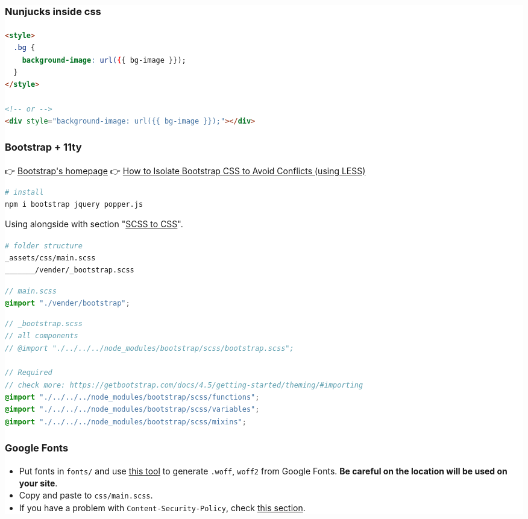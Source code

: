 ### Nunjucks inside css

```html
<style>
  .bg {
    background-image: url({{ bg-image }});
  }
</style>

<!-- or -->
<div style="background-image: url({{ bg-image }});"></div>
```

### Bootstrap + 11ty

👉 [Bootstrap's homepage](https://getbootstrap.com)
👉 [How to Isolate Bootstrap CSS to Avoid Conflicts (using LESS)](https://formden.com/blog/isolate-bootstrap)

```bash
# install
npm i bootstrap jquery popper.js
```

Using alongside with section "[SCSS to CSS](#scss-to-css)".

<div class="col-2-equal">

```bash
# folder structure
_assets/css/main.scss
_______/vender/_bootstrap.scss
```

```scss
// main.scss
@import "./vender/bootstrap";
```

</div>

```scss
// _bootstrap.scss
// all components
// @import "./../../../node_modules/bootstrap/scss/bootstrap.scss";

// Required
// check more: https://getbootstrap.com/docs/4.5/getting-started/theming/#importing
@import "./../../../node_modules/bootstrap/scss/functions";
@import "./../../../node_modules/bootstrap/scss/variables";
@import "./../../../node_modules/bootstrap/scss/mixins";
```

### Google Fonts

- Put fonts in `fonts/` and use [this tool](http://google-webfonts-helper.herokuapp.com/fonts/open-sans?subsets=latin) to generate `.woff`, `woff2` from Google Fonts. **Be careful on the location will be used on your site**.
- Copy and paste to `css/main.scss`.
- If you have a problem with `Content-Security-Policy`, check [this section](/for-me-only/#errors%3F).
